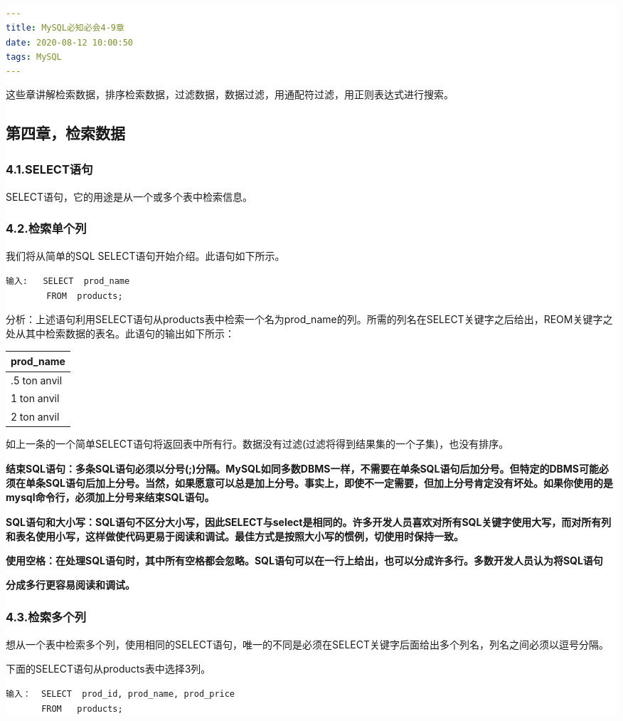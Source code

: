 ```yaml
---
title: MySQL必知必会4-9章
date: 2020-08-12 10:00:50
tags: MySQL
---
```


这些章讲解检索数据，排序检索数据，过滤数据，数据过滤，用通配符过滤，用正则表达式进行搜索。



## 第四章，检索数据

### 4.1.SELECT语句

SELECT语句，它的用途是从一个或多个表中检索信息。

### 4.2.检索单个列

我们将从简单的SQL  SELECT语句开始介绍。此语句如下所示。

```mysql
输入:   SELECT  prod_name
        FROM  products;
```

分析：上述语句利用SELECT语句从products表中检索一个名为prod_name的列。所需的列名在SELECT关键字之后给出，REOM关键字之处从其中检索数据的表名。此语句的输出如下所示：

| prod_name      |
| -------------- |
| .5  ton  anvil |
| 1  ton   anvil |
| 2  ton   anvil |

如上一条的一个简单SELECT语句将返回表中所有行。数据没有过滤(过滤将得到结果集的一个子集)，也没有排序。

**结束SQL语句：多条SQL语句必须以分号(;)分隔。MySQL如同多数DBMS一样，不需要在单条SQL语句后加分号。但特定的DBMS可能必须在单条SQL语句后加上分号。当然，如果愿意可以总是加上分号。事实上，即使不一定需要，但加上分号肯定没有坏处。如果你使用的是mysql命令行，必须加上分号来结束SQL语句。**

**SQL语句和大小写：SQL语句不区分大小写，因此SELECT与select是相同的。许多开发人员喜欢对所有SQL关键字使用大写，而对所有列和表名使用小写，这样做使代码更易于阅读和调试。最佳方式是按照大小写的惯例，切使用时保持一致。**

**使用空格：在处理SQL语句时，其中所有空格都会忽略。SQL语句可以在一行上给出，也可以分成许多行。多数开发人员认为将SQL语句**

**分成多行更容易阅读和调试。**

### 4.3.检索多个列

想从一个表中检索多个列，使用相同的SELECT语句，唯一的不同是必须在SELECT关键字后面给出多个列名，列名之间必须以逗号分隔。

下面的SELECT语句从products表中选择3列。

```mysql
输入：  SELECT  prod_id, prod_name, prod_price
       FROM   products;
```
